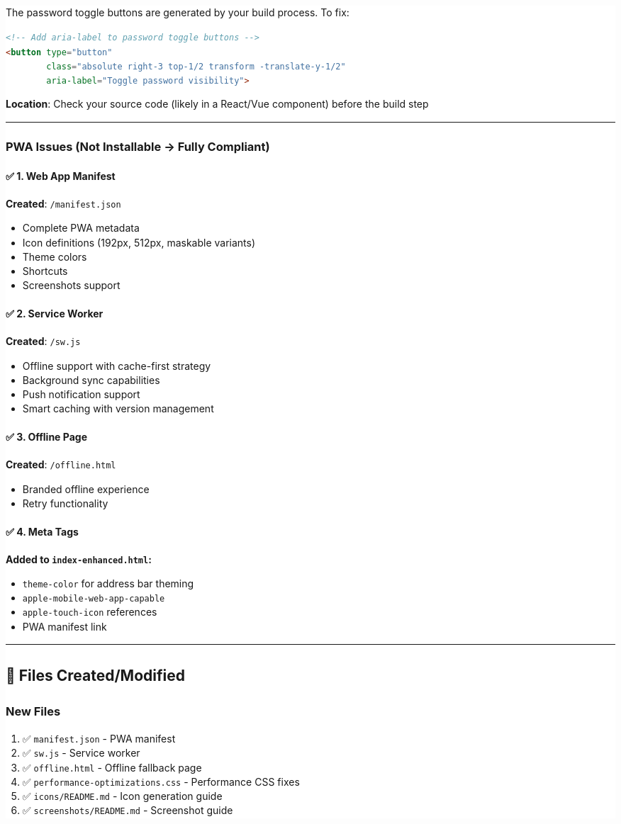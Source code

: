 The password toggle buttons are generated by your build process. To fix:

```html
<!-- Add aria-label to password toggle buttons -->
<button type="button"
        class="absolute right-3 top-1/2 transform -translate-y-1/2"
        aria-label="Toggle password visibility">
```

**Location**: Check your source code (likely in a React/Vue component) before the build step

---

### PWA Issues (Not Installable → Fully Compliant)

#### ✅ 1. Web App Manifest
**Created**: `/manifest.json`
- Complete PWA metadata
- Icon definitions (192px, 512px, maskable variants)
- Theme colors
- Shortcuts
- Screenshots support

#### ✅ 2. Service Worker
**Created**: `/sw.js`
- Offline support with cache-first strategy
- Background sync capabilities
- Push notification support
- Smart caching with version management

#### ✅ 3. Offline Page
**Created**: `/offline.html`
- Branded offline experience
- Retry functionality

#### ✅ 4. Meta Tags
**Added to `index-enhanced.html`:**
- `theme-color` for address bar theming
- `apple-mobile-web-app-capable`
- `apple-touch-icon` references
- PWA manifest link

---

## 📁 Files Created/Modified

### New Files
1. ✅ `manifest.json` - PWA manifest
2. ✅ `sw.js` - Service worker
3. ✅ `offline.html` - Offline fallback page
4. ✅ `performance-optimizations.css` - Performance CSS fixes
5. ✅ `icons/README.md` - Icon generation guide
6. ✅ `screenshots/README.md` - Screenshot guide
